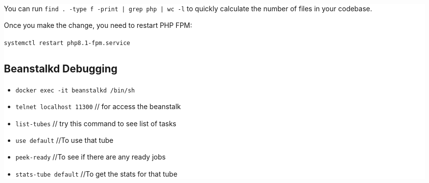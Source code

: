 You can run `find . -type f -print | grep php | wc -l` to quickly calculate the number of files in your codebase.

Once you make the change, you need to restart PHP FPM:

```bash
systemctl restart php8.1-fpm.service
```

## Beanstalkd Debugging

- `docker exec -it beanstalkd /bin/sh`

- `telnet localhost 11300` // for access the beanstalk

- `list-tubes` // try this command to see list of tasks

- `use default` //To use that tube

- `peek-ready` //To see if there are any ready jobs

- `stats-tube default` //To get the stats for that tube
